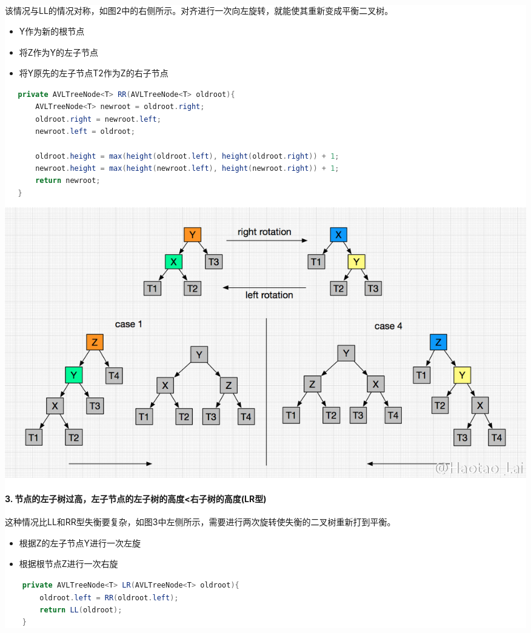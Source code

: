 该情况与LL的情况对称，如图2中的右侧所示。对齐进行一次向左旋转，就能使其重新变成平衡二叉树。

 - Y作为新的根节点

 - 将Z作为Y的左子节点

 - 将Y原先的左子节点T2作为Z的右子节点

 ```java
 	private AVLTreeNode<T> RR(AVLTreeNode<T> oldroot){
		AVLTreeNode<T> newroot = oldroot.right;
		oldroot.right = newroot.left;
		newroot.left = oldroot;
		
		oldroot.height = max(height(oldroot.left), height(oldroot.right)) + 1;
		newroot.height = max(height(newroot.left), height(newroot.right)) + 1;
		return newroot;
	}
 ```

![图2 LL型和RR型的失衡调整](/img/Journal/LL与RR旋转.jpg)

#### 3. 节点的左子树过高，左子节点的左子树的高度<右子树的高度(LR型)
这种情况比LL和RR型失衡要复杂，如图3中左侧所示，需要进行两次旋转使失衡的二叉树重新打到平衡。

 - 根据Z的左子节点Y进行一次左旋

 - 根据根节点Z进行一次右旋

```java
	private AVLTreeNode<T> LR(AVLTreeNode<T> oldroot){
		oldroot.left = RR(oldroot.left);
		return LL(oldroot);
	}
```
